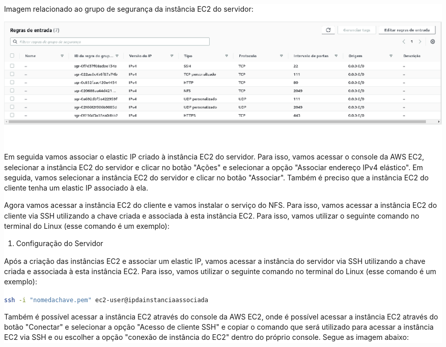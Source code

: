 Imagem relacionado ao grupo de segurança da instância EC2 do servidor:

![Alt text](Imagens/AWS/EC2/lista_portas_grupo_seguranca.png)

<br>

Em seguida vamos associar o elastic IP criado à instância EC2 do servidor. Para isso, vamos acessar o console da AWS EC2, selecionar a instância EC2 do servidor e clicar no botão "Ações" e selecionar a opção "Associar endereço IPv4 elástico". Em seguida, vamos selecionar a instância EC2 do servidor e clicar no botão "Associar". Também é preciso que a instância EC2 do cliente tenha um elastic IP associado à ela.

Agora vamos acessar a instância EC2 do cliente e vamos instalar o serviço do NFS. Para isso, vamos acessar a instância EC2 do cliente via SSH utilizando a chave criada e associada à esta instância EC2. Para isso, vamos utilizar o seguinte comando no terminal do Linux (esse comando é um exemplo):

1. Configuração do Servidor

Após a criação das instâncias EC2 e associar um elastic IP, vamos acessar a instância do servidor via SSH utilizando a chave criada e associada à esta instância EC2. Para isso, vamos utilizar o seguinte comando no terminal do Linux (esse comando é um exemplo):

```bash
ssh -i "nomedachave.pem" ec2-user@ipdainstanciaassociada
```

Também é possível acessar a instância EC2 através do console da AWS EC2, onde é possível acessar a instância EC2 através do botão "Conectar" e selecionar a opção "Acesso de cliente SSH" e copiar o comando que será utilizado para acessar a instância EC2 via SSH e ou escolher a opção "conexão de instância do EC2" dentro do próprio console. Segue as imagem abaixo:
